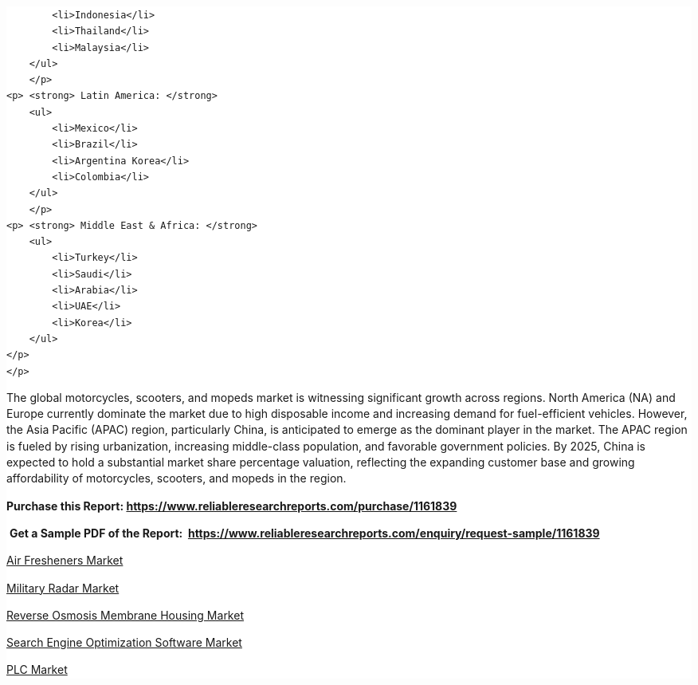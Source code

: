             <li>Indonesia</li>
            <li>Thailand</li>
            <li>Malaysia</li>
        </ul>
        </p> 
    <p> <strong> Latin America: </strong>
        <ul>
            <li>Mexico</li>
            <li>Brazil</li>
            <li>Argentina Korea</li>
            <li>Colombia</li>
        </ul>
        </p> 
    <p> <strong> Middle East & Africa: </strong>
        <ul>
            <li>Turkey</li>
            <li>Saudi</li>
            <li>Arabia</li>
            <li>UAE</li>
            <li>Korea</li>
        </ul>
    </p>
    </p>
<p><p>The global motorcycles, scooters, and mopeds market is witnessing significant growth across regions. North America (NA) and Europe currently dominate the market due to high disposable income and increasing demand for fuel-efficient vehicles. However, the Asia Pacific (APAC) region, particularly China, is anticipated to emerge as the dominant player in the market. The APAC region is fueled by rising urbanization, increasing middle-class population, and favorable government policies. By 2025, China is expected to hold a substantial market share percentage valuation, reflecting the expanding customer base and growing affordability of motorcycles, scooters, and mopeds in the region.</p></p>
<p><strong>Purchase this Report: <a href="https://www.reliableresearchreports.com/purchase/1161839">https://www.reliableresearchreports.com/purchase/1161839</a></strong></p>
<p>&nbsp;<strong>Get a Sample PDF of the Report:&nbsp;&nbsp;<a href="https://www.reliableresearchreports.com/enquiry/request-sample/1161839">https://www.reliableresearchreports.com/enquiry/request-sample/1161839</a></strong></p>
<p><strong></strong></p>
<p><p><a href="https://www.linkedin.com/pulse/decoding-air-fresheners-market-deep-dive-latest-trends-segmentation/">Air Fresheners Market</a></p><p><a href="https://www.linkedin.com/pulse/military-radar-market-size-share-amp-trends-analysis-report/">Military Radar Market</a></p><p><a href="https://medium.com/@paulmcglynn6456/reverse-osmosis-membrane-housing-market-the-key-to-successful-business-strategy-forecast-till-2030-63ba1bc14c4b">Reverse Osmosis Membrane Housing Market</a></p><p><a href="https://medium.com/@merrittrice2023/search-engine-optimization-software-market-the-key-to-successful-business-strategy-forecast-till-0f43372f10ba">Search Engine Optimization Software Market</a></p><p><a href="https://www.linkedin.com/pulse/plc-market-size-share-amp-trends-analysis-report-application/">PLC Market</a></p></p>
